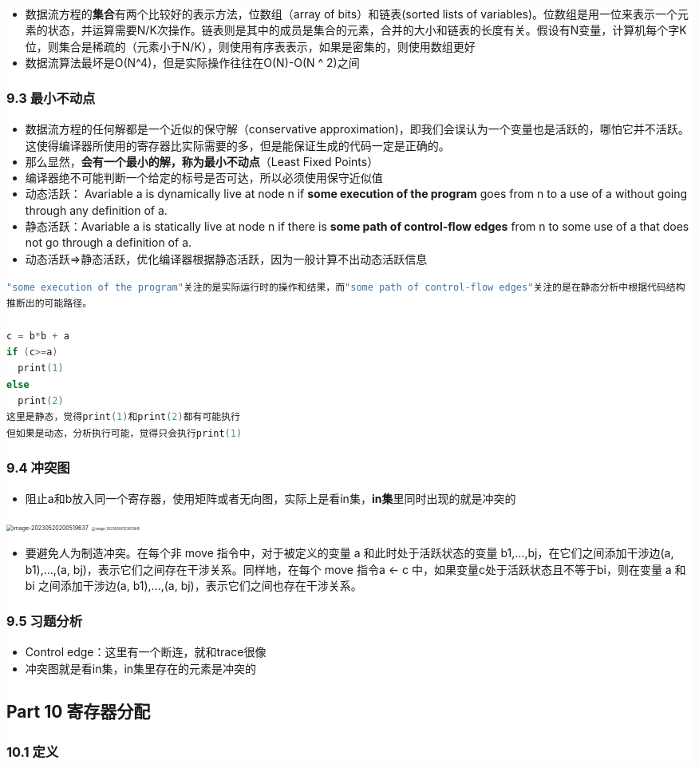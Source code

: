 - 数据流方程的**集合**有两个比较好的表示方法，位数组（array of bits）和链表(sorted lists of variables)。位数组是用一位来表示一个元素的状态，并运算需要N/K次操作。链表则是其中的成员是集合的元素，合并的大小和链表的长度有关。假设有N变量，计算机每个字K位，则集合是稀疏的（元素小于N/K），则使用有序表表示，如果是密集的，则使用数组更好
- 数据流算法最坏是O(N^4)，但是实际操作往往在O(N)-O(N ^ 2)之间

### 9.3 最小不动点

- 数据流方程的任何解都是一个近似的保守解（conservative approximation)，即我们会误认为一个变量也是活跃的，哪怕它并不活跃。这使得编译器所使用的寄存器比实际需要的多，但是能保证生成的代码一定是正确的。
- 那么显然，**会有一个最小的解，称为最小不动点**（Least Fixed Points）
- 编译器绝不可能判断一个给定的标号是否可达，所以必须使用保守近似值
- 动态活跃： Avariable a is dynamically live at node n if **some execution of the program** goes from n to a use of a without going through any definition of a.
- 静态活跃：Avariable a is statically live at node n if there is **some path of control-flow edges** from n to some use of a that does not go through a definition of a.
- 动态活跃=>静态活跃，优化编译器根据静态活跃，因为一般计算不出动态活跃信息

```C++
"some execution of the program"关注的是实际运行时的操作和结果，而"some path of control-flow edges"关注的是在静态分析中根据代码结构推断出的可能路径。
  
c = b*b + a
if (c>=a)
  print(1)
else
  print(2)
这里是静态，觉得print(1)和print(2)都有可能执行
但如果是动态，分析执行可能，觉得只会执行print(1)
```



### 9.4 冲突图

- 阻止a和b放入同一个寄存器，使用矩阵或者无向图，实际上是看in集，**in集**里同时出现的就是冲突的

<img src="C:\Users\lenovo\AppData\Roaming\Typora\typora-user-images\image-20230520200519637.png" alt="image-20230520200519637" style="zoom:50%;" />



<img src="C:\Users\lenovo\AppData\Roaming\Typora\typora-user-images\image-20230606123813845.png" alt="image-20230606123813845" style="zoom:30%;" />



- 要避免人为制造冲突。在每个非 move 指令中，对于被定义的变量 a 和此时处于活跃状态的变量 b1,...,bj，在它们之间添加干涉边(a, b1),...,(a, bj)，表示它们之间存在干涉关系。同样地，在每个 move 指令a ← c 中，如果变量c处于活跃状态且不等于bi，则在变量 a 和 bi 之间添加干涉边(a, b1),...,(a, bj)，表示它们之间也存在干涉关系。

### 9.5 习题分析

- Control edge：这里有一个断连，就和trace很像
- 冲突图就是看in集，in集里存在的元素是冲突的

## Part 10 寄存器分配

### 10.1 定义
